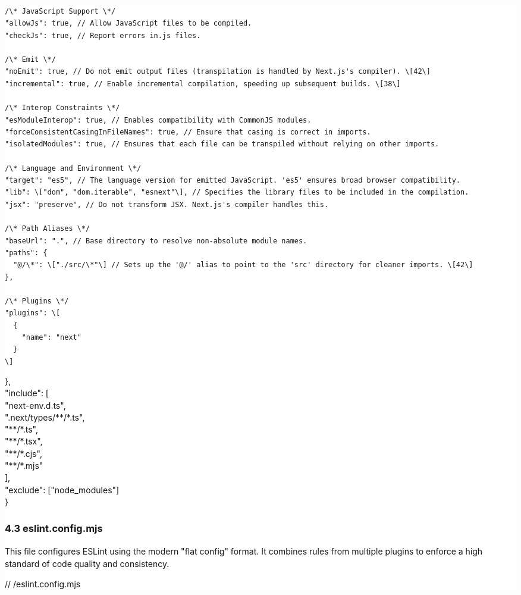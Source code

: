    /\* JavaScript Support \*/  
    "allowJs": true, // Allow JavaScript files to be compiled.  
    "checkJs": true, // Report errors in.js files.

    /\* Emit \*/  
    "noEmit": true, // Do not emit output files (transpilation is handled by Next.js's compiler). \[42\]  
    "incremental": true, // Enable incremental compilation, speeding up subsequent builds. \[38\]

    /\* Interop Constraints \*/  
    "esModuleInterop": true, // Enables compatibility with CommonJS modules.  
    "forceConsistentCasingInFileNames": true, // Ensure that casing is correct in imports.  
    "isolatedModules": true, // Ensures that each file can be transpiled without relying on other imports.

    /\* Language and Environment \*/  
    "target": "es5", // The language version for emitted JavaScript. 'es5' ensures broad browser compatibility.  
    "lib": \["dom", "dom.iterable", "esnext"\], // Specifies the library files to be included in the compilation.  
    "jsx": "preserve", // Do not transform JSX. Next.js's compiler handles this.

    /\* Path Aliases \*/  
    "baseUrl": ".", // Base directory to resolve non-absolute module names.  
    "paths": {  
      "@/\*": \["./src/\*"\] // Sets up the '@/' alias to point to the 'src' directory for cleaner imports. \[42\]  
    },  
      
    /\* Plugins \*/  
    "plugins": \[  
      {  
        "name": "next"  
      }  
    \]  
  },  
  "include": \[  
    "next-env.d.ts",  
    ".next/types/\*\*/\*.ts",  
    "\*\*/\*.ts",  
    "\*\*/\*.tsx",  
    "\*\*/\*.cjs",  
    "\*\*/\*.mjs"  
  \],  
  "exclude": \["node\_modules"\]  
}

### **4.3 eslint.config.mjs**

This file configures ESLint using the modern "flat config" format. It combines rules from multiple plugins to enforce a high standard of code quality and consistency.

// /eslint.config.mjs
